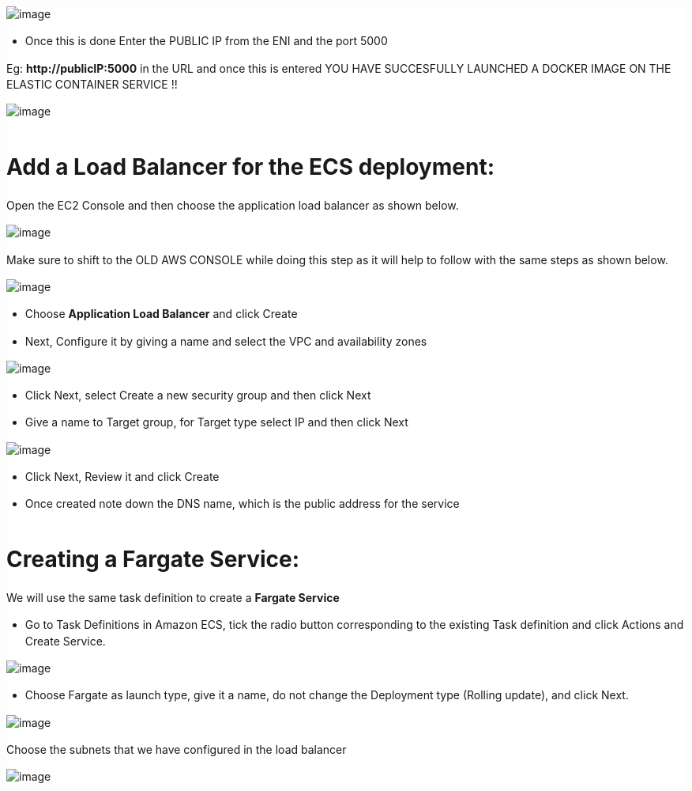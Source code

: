    ![image](https://user-images.githubusercontent.com/28874545/166158195-963be55c-d609-4f4d-8a45-8fcba4e083bf.png)

   - Once this is done Enter the PUBLIC IP from the ENI and the port 5000

   Eg: **http://publicIP:5000** in the URL and once this is entered YOU HAVE SUCCESFULLY LAUNCHED A DOCKER IMAGE ON THE ELASTIC CONTAINER SERVICE !!

   ![image](https://user-images.githubusercontent.com/28874545/166158258-05d1488a-c735-43e9-8a61-e5188dcce687.png)

# Add a Load Balancer for the ECS deployment:

Open the EC2 Console and then choose the application load balancer as shown below.

![image](https://user-images.githubusercontent.com/28874545/168069807-ca8183ac-031f-492a-b746-f3af741270b8.png)

Make sure to shift to the OLD AWS CONSOLE while doing this step as it will help to follow with the same steps as shown below.

![image](https://user-images.githubusercontent.com/28874545/168070929-81d61586-7a0f-431f-9522-6b157a96f86b.png)

- Choose **Application Load Balancer** and click Create

- Next, Configure it by giving a name and select the VPC and availability zones

![image](https://user-images.githubusercontent.com/28874545/169034353-9ec32f8e-52f1-4b3c-91d9-82567a751e66.png)

- Click Next, select Create a new security group and then click Next

- Give a name to Target group, for Target type select IP and then click Next

![image](https://user-images.githubusercontent.com/28874545/169034491-b28126b8-95f1-40b7-96bc-1e9de4574665.png)

- Click Next, Review it and click Create

- Once created note down the DNS name, which is the public address for the service

# Creating a Fargate Service:

We will use the same task definition to create a **Fargate Service**

- Go to Task Definitions in Amazon ECS, tick the radio button corresponding to the existing Task definition and click Actions and Create Service.

![image](https://user-images.githubusercontent.com/28874545/169035450-c9666d41-07e5-46cf-b898-30bace419d02.png)

- Choose Fargate as launch type, give it a name, do not change the Deployment type (Rolling update), and click Next.

![image](https://user-images.githubusercontent.com/28874545/169035677-85b0e741-fe30-4805-9c27-276f4942382f.png)

Choose the subnets that we have configured in the load balancer

![image](https://user-images.githubusercontent.com/28874545/169035851-d2a6bae6-267f-47d6-9ecc-2e0ca71aa124.png)
